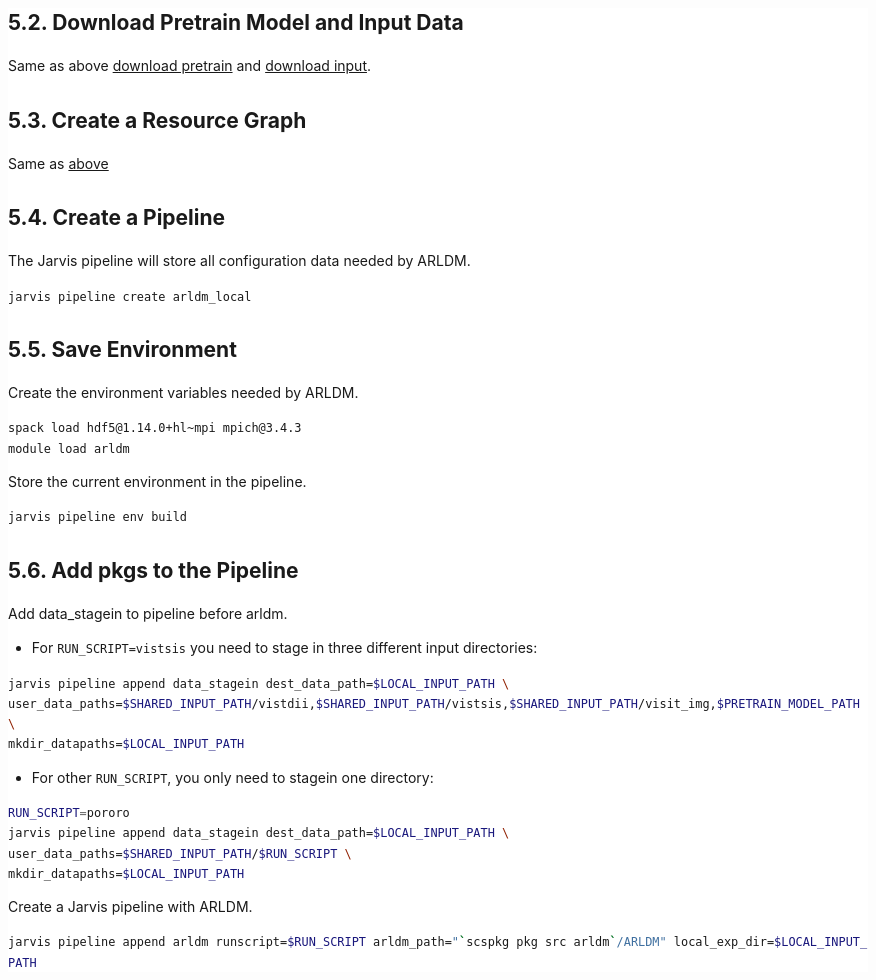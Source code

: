 ## 5.2. Download Pretrain Model and Input Data
Same as above [download pretrain](#22-download-pretrain-model) and [download input](#23-download-input-data).

## 5.3. Create a Resource Graph
Same as [above](#23-create-a-resource-graph)

## 5.4. Create a Pipeline

The Jarvis pipeline will store all configuration data needed by ARLDM.

```bash
jarvis pipeline create arldm_local
```

## 5.5. Save Environment
Create the environment variables needed by ARLDM.
```bash
spack load hdf5@1.14.0+hl~mpi mpich@3.4.3
module load arldm
```


Store the current environment in the pipeline.
```bash
jarvis pipeline env build
```


## 5.6. Add pkgs to the Pipeline
Add data_stagein to pipeline before arldm.
- For `RUN_SCRIPT=vistsis` you need to stage in three different input directories:
```bash 
jarvis pipeline append data_stagein dest_data_path=$LOCAL_INPUT_PATH \
user_data_paths=$SHARED_INPUT_PATH/vistdii,$SHARED_INPUT_PATH/vistsis,$SHARED_INPUT_PATH/visit_img,$PRETRAIN_MODEL_PATH \
mkdir_datapaths=$LOCAL_INPUT_PATH
```

- For other `RUN_SCRIPT`, you only need to stagein one directory:
```bash 
RUN_SCRIPT=pororo
jarvis pipeline append data_stagein dest_data_path=$LOCAL_INPUT_PATH \
user_data_paths=$SHARED_INPUT_PATH/$RUN_SCRIPT \
mkdir_datapaths=$LOCAL_INPUT_PATH
```


Create a Jarvis pipeline with ARLDM.
```bash
jarvis pipeline append arldm runscript=$RUN_SCRIPT arldm_path="`scspkg pkg src arldm`/ARLDM" local_exp_dir=$LOCAL_INPUT_PATH
```
